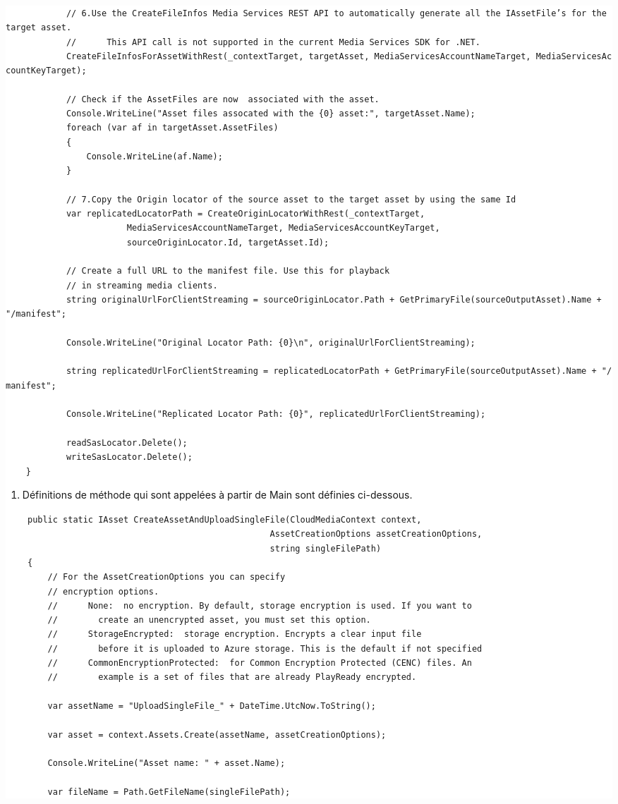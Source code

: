                 // 6.Use the CreateFileInfos Media Services REST API to automatically generate all the IAssetFile’s for the target asset. 
                //      This API call is not supported in the current Media Services SDK for .NET. 
                CreateFileInfosForAssetWithRest(_contextTarget, targetAsset, MediaServicesAccountNameTarget, MediaServicesAccountKeyTarget);
        
                // Check if the AssetFiles are now  associated with the asset.
                Console.WriteLine("Asset files assocated with the {0} asset:", targetAsset.Name);
                foreach (var af in targetAsset.AssetFiles)
                {
                    Console.WriteLine(af.Name);
                }
        
                // 7.Copy the Origin locator of the source asset to the target asset by using the same Id
                var replicatedLocatorPath = CreateOriginLocatorWithRest(_contextTarget,
                            MediaServicesAccountNameTarget, MediaServicesAccountKeyTarget,
                            sourceOriginLocator.Id, targetAsset.Id);
        
                // Create a full URL to the manifest file. Use this for playback
                // in streaming media clients. 
                string originalUrlForClientStreaming = sourceOriginLocator.Path + GetPrimaryFile(sourceOutputAsset).Name + "/manifest";
        
                Console.WriteLine("Original Locator Path: {0}\n", originalUrlForClientStreaming);
        
                string replicatedUrlForClientStreaming = replicatedLocatorPath + GetPrimaryFile(sourceOutputAsset).Name + "/manifest";
        
                Console.WriteLine("Replicated Locator Path: {0}", replicatedUrlForClientStreaming);
        
                readSasLocator.Delete();
                writeSasLocator.Delete();
        }

1. Définitions de méthode qui sont appelées à partir de Main sont définies ci-dessous.
        
        public static IAsset CreateAssetAndUploadSingleFile(CloudMediaContext context,
                                                        AssetCreationOptions assetCreationOptions,
                                                        string singleFilePath)
        {
            // For the AssetCreationOptions you can specify 
            // encryption options.
            //      None:  no encryption. By default, storage encryption is used. If you want to 
            //        create an unencrypted asset, you must set this option.
            //      StorageEncrypted:  storage encryption. Encrypts a clear input file 
            //        before it is uploaded to Azure storage. This is the default if not specified
            //      CommonEncryptionProtected:  for Common Encryption Protected (CENC) files. An 
            //        example is a set of files that are already PlayReady encrypted. 
        
            var assetName = "UploadSingleFile_" + DateTime.UtcNow.ToString();
        
            var asset = context.Assets.Create(assetName, assetCreationOptions);
        
            Console.WriteLine("Asset name: " + asset.Name);
        
            var fileName = Path.GetFileName(singleFilePath);
        